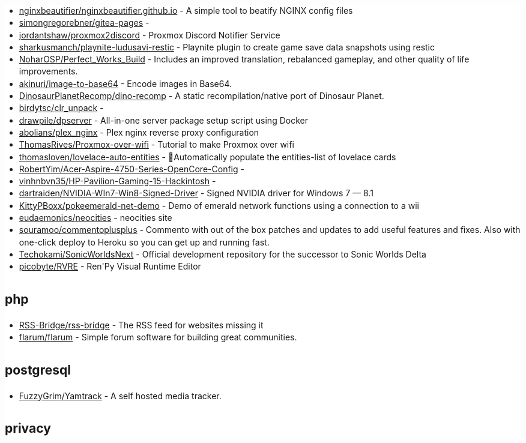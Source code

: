 - [nginxbeautifier/nginxbeautifier.github.io](https://github.com/nginxbeautifier/nginxbeautifier.github.io) - A simple tool to beatify NGINX config files
- [simongregorebner/gitea-pages](https://github.com/simongregorebner/gitea-pages) - 
- [jordantshaw/proxmox2discord](https://github.com/jordantshaw/proxmox2discord) - Proxmox Discord Notifier Service
- [sharkusmanch/playnite-ludusavi-restic](https://github.com/sharkusmanch/playnite-ludusavi-restic) - Playnite plugin to create game save data snapshots using restic
- [NoharOSP/Perfect_Works_Build](https://github.com/NoharOSP/Perfect_Works_Build) - Includes an improved translation, rebalanced gameplay, and other quality of life improvements.
- [akinuri/image-to-base64](https://github.com/akinuri/image-to-base64) - Encode images in Base64.
- [DinosaurPlanetRecomp/dino-recomp](https://github.com/DinosaurPlanetRecomp/dino-recomp) - A static recompilation/native port of Dinosaur Planet.
- [birdytsc/clr_unpack](https://github.com/birdytsc/clr_unpack) - 
- [drawpile/dpserver](https://github.com/drawpile/dpserver) - All-in-one server package setup script using Docker
- [abolians/plex_nginx](https://github.com/abolians/plex_nginx) - Plex nginx reverse proxy configuration
- [ThomasRives/Proxmox-over-wifi](https://github.com/ThomasRives/Proxmox-over-wifi) - Tutorial to make Proxmox over wifi
- [thomasloven/lovelace-auto-entities](https://github.com/thomasloven/lovelace-auto-entities) - 🔹Automatically populate the entities-list of lovelace cards
- [RobertYim/Acer-Aspire-4750-Series-OpenCore-Config](https://github.com/RobertYim/Acer-Aspire-4750-Series-OpenCore-Config) - 
- [vinhnbvn35/HP-Pavilion-Gaming-15-Hackintosh](https://github.com/vinhnbvn35/HP-Pavilion-Gaming-15-Hackintosh) - 
- [dartraiden/NVIDIA-WIn7-Win8-Signed-Driver](https://github.com/dartraiden/NVIDIA-WIn7-Win8-Signed-Driver) - Signed NVIDIA driver for Windows 7 — 8.1
- [KittyPBoxx/pokeemerald-net-demo](https://github.com/KittyPBoxx/pokeemerald-net-demo) - Demo of emerald network functions using a connection to a wii
- [eudaemonics/neocities](https://github.com/eudaemonics/neocities) - neocities site
- [souramoo/commentoplusplus](https://github.com/souramoo/commentoplusplus) - Commento with out of the box patches and updates to add useful features and fixes. Also with one-click deploy to Heroku so you can get up and running fast.
- [Techokami/SonicWorldsNext](https://github.com/Techokami/SonicWorldsNext) - Official development repository for the successor to Sonic Worlds Delta
- [picobyte/RVRE](https://github.com/picobyte/RVRE) - Ren'Py Visual Runtime Editor

## php 

- [RSS-Bridge/rss-bridge](https://github.com/RSS-Bridge/rss-bridge) - The RSS feed for websites missing it
- [flarum/flarum](https://github.com/flarum/flarum) - Simple forum software for building great communities.

## postgresql 

- [FuzzyGrim/Yamtrack](https://github.com/FuzzyGrim/Yamtrack) - A self hosted media tracker.

## privacy 
